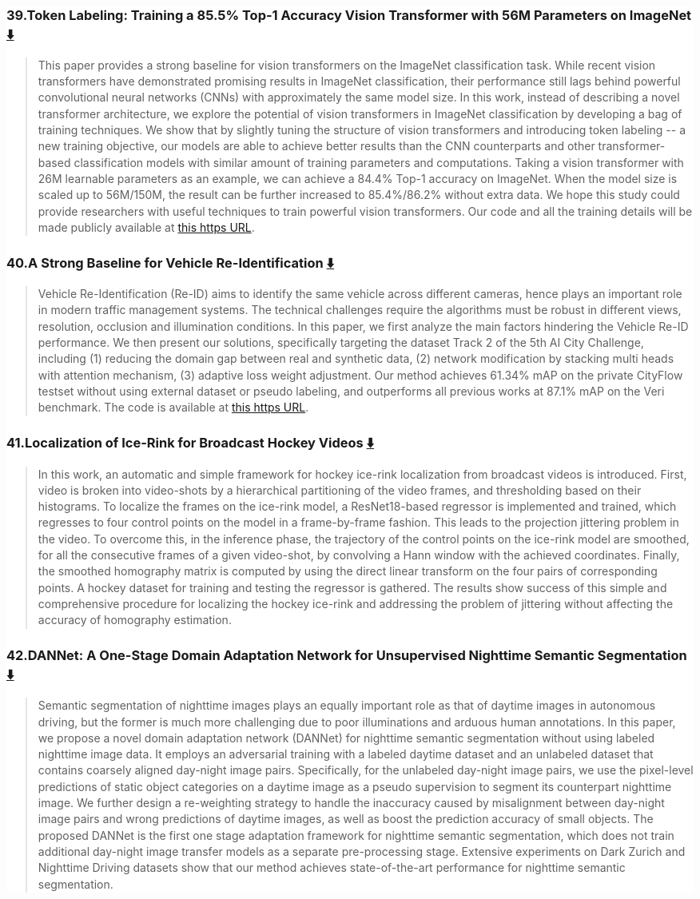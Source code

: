 ### 39.Token Labeling: Training a 85.5% Top-1 Accuracy Vision Transformer with 56M Parameters on ImageNet  [ :arrow_down: ](https://arxiv.org/pdf/2104.10858.pdf)
>  This paper provides a strong baseline for vision transformers on the ImageNet classification task. While recent vision transformers have demonstrated promising results in ImageNet classification, their performance still lags behind powerful convolutional neural networks (CNNs) with approximately the same model size. In this work, instead of describing a novel transformer architecture, we explore the potential of vision transformers in ImageNet classification by developing a bag of training techniques. We show that by slightly tuning the structure of vision transformers and introducing token labeling -- a new training objective, our models are able to achieve better results than the CNN counterparts and other transformer-based classification models with similar amount of training parameters and computations. Taking a vision transformer with 26M learnable parameters as an example, we can achieve a 84.4% Top-1 accuracy on ImageNet. When the model size is scaled up to 56M/150M, the result can be further increased to 85.4%/86.2% without extra data. We hope this study could provide researchers with useful techniques to train powerful vision transformers. Our code and all the training details will be made publicly available at <a class="link-external link-https" href="https://github.com/zihangJiang/TokenLabeling" rel="external noopener nofollow">this https URL</a>.      
### 40.A Strong Baseline for Vehicle Re-Identification  [ :arrow_down: ](https://arxiv.org/pdf/2104.10850.pdf)
>  Vehicle Re-Identification (Re-ID) aims to identify the same vehicle across different cameras, hence plays an important role in modern traffic management systems. The technical challenges require the algorithms must be robust in different views, resolution, occlusion and illumination conditions. In this paper, we first analyze the main factors hindering the Vehicle Re-ID performance. We then present our solutions, specifically targeting the dataset Track 2 of the 5th AI City Challenge, including (1) reducing the domain gap between real and synthetic data, (2) network modification by stacking multi heads with attention mechanism, (3) adaptive loss weight adjustment. Our method achieves 61.34% mAP on the private CityFlow testset without using external dataset or pseudo labeling, and outperforms all previous works at 87.1% mAP on the Veri benchmark. The code is available at <a class="link-external link-https" href="https://github.com/cybercore-co-ltd/track2_aicity_2021" rel="external noopener nofollow">this https URL</a>.      
### 41.Localization of Ice-Rink for Broadcast Hockey Videos  [ :arrow_down: ](https://arxiv.org/pdf/2104.10847.pdf)
>  In this work, an automatic and simple framework for hockey ice-rink localization from broadcast videos is introduced. First, video is broken into video-shots by a hierarchical partitioning of the video frames, and thresholding based on their histograms. To localize the frames on the ice-rink model, a ResNet18-based regressor is implemented and trained, which regresses to four control points on the model in a frame-by-frame fashion. This leads to the projection jittering problem in the video. To overcome this, in the inference phase, the trajectory of the control points on the ice-rink model are smoothed, for all the consecutive frames of a given video-shot, by convolving a Hann window with the achieved coordinates. Finally, the smoothed homography matrix is computed by using the direct linear transform on the four pairs of corresponding points. A hockey dataset for training and testing the regressor is gathered. The results show success of this simple and comprehensive procedure for localizing the hockey ice-rink and addressing the problem of jittering without affecting the accuracy of homography estimation.      
### 42.DANNet: A One-Stage Domain Adaptation Network for Unsupervised Nighttime Semantic Segmentation  [ :arrow_down: ](https://arxiv.org/pdf/2104.10834.pdf)
>  Semantic segmentation of nighttime images plays an equally important role as that of daytime images in autonomous driving, but the former is much more challenging due to poor illuminations and arduous human annotations. In this paper, we propose a novel domain adaptation network (DANNet) for nighttime semantic segmentation without using labeled nighttime image data. It employs an adversarial training with a labeled daytime dataset and an unlabeled dataset that contains coarsely aligned day-night image pairs. Specifically, for the unlabeled day-night image pairs, we use the pixel-level predictions of static object categories on a daytime image as a pseudo supervision to segment its counterpart nighttime image. We further design a re-weighting strategy to handle the inaccuracy caused by misalignment between day-night image pairs and wrong predictions of daytime images, as well as boost the prediction accuracy of small objects. The proposed DANNet is the first one stage adaptation framework for nighttime semantic segmentation, which does not train additional day-night image transfer models as a separate pre-processing stage. Extensive experiments on Dark Zurich and Nighttime Driving datasets show that our method achieves state-of-the-art performance for nighttime semantic segmentation.      